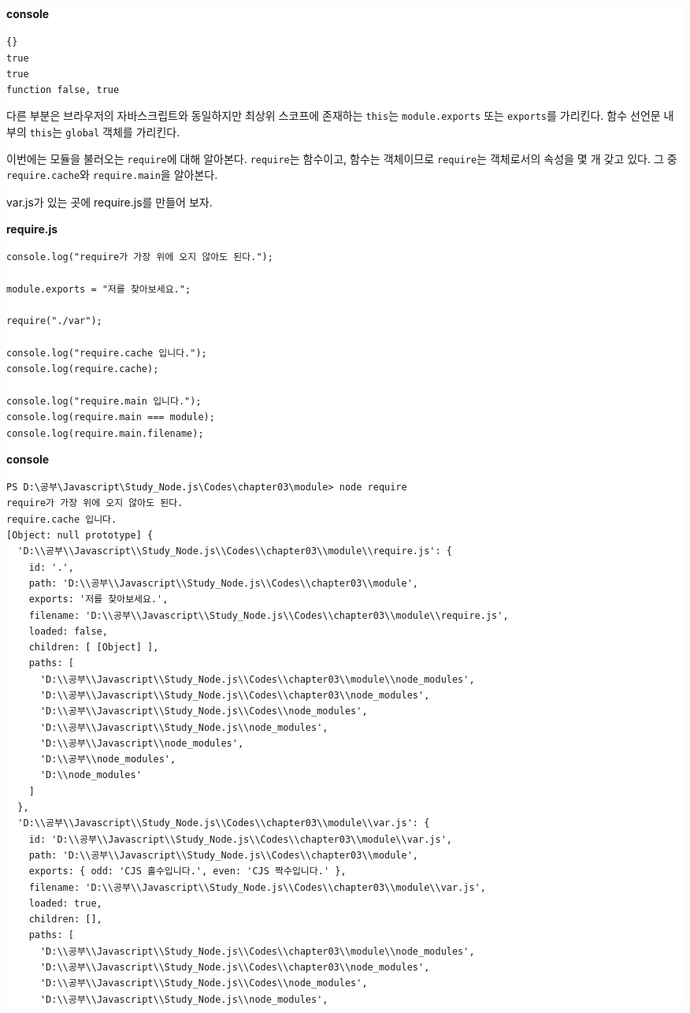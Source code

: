 **console**
```
{}
true
true
function false, true
```

다른 부분은 브라우저의 자바스크립트와 동일하지만 최상위 스코프에 존재하는 `this`는 `module.exports` 또는 `exports`를 가리킨다. 함수 선언문 내부의 `this`는 `global` 객체를 가리킨다.

이번에는 모듈을 불러오는 `require`에 대해 알아본다. `require`는 함수이고, 함수는 객체이므로 `require`는 객체로서의 속성을 몇 개 갖고 있다. 그 중 `require.cache`와 `require.main`을 알아본다.

var.js가 있는 곳에 require.js를 만들어 보자.

**require.js**
```
console.log("require가 가장 위에 오지 않아도 된다.");

module.exports = "저를 찾아보세요.";

require("./var");

console.log("require.cache 입니다.");
console.log(require.cache);

console.log("require.main 입니다.");
console.log(require.main === module);
console.log(require.main.filename);
```

**console**
```
PS D:\공부\Javascript\Study_Node.js\Codes\chapter03\module> node require
require가 가장 위에 오지 않아도 된다.
require.cache 입니다.
[Object: null prototype] {
  'D:\\공부\\Javascript\\Study_Node.js\\Codes\\chapter03\\module\\require.js': {
    id: '.',
    path: 'D:\\공부\\Javascript\\Study_Node.js\\Codes\\chapter03\\module',
    exports: '저를 찾아보세요.',
    filename: 'D:\\공부\\Javascript\\Study_Node.js\\Codes\\chapter03\\module\\require.js',
    loaded: false,
    children: [ [Object] ],
    paths: [
      'D:\\공부\\Javascript\\Study_Node.js\\Codes\\chapter03\\module\\node_modules',
      'D:\\공부\\Javascript\\Study_Node.js\\Codes\\chapter03\\node_modules',
      'D:\\공부\\Javascript\\Study_Node.js\\Codes\\node_modules',
      'D:\\공부\\Javascript\\Study_Node.js\\node_modules',
      'D:\\공부\\Javascript\\node_modules',
      'D:\\공부\\node_modules',
      'D:\\node_modules'
    ]
  },
  'D:\\공부\\Javascript\\Study_Node.js\\Codes\\chapter03\\module\\var.js': {
    id: 'D:\\공부\\Javascript\\Study_Node.js\\Codes\\chapter03\\module\\var.js',
    path: 'D:\\공부\\Javascript\\Study_Node.js\\Codes\\chapter03\\module',
    exports: { odd: 'CJS 홀수입니다.', even: 'CJS 짝수입니다.' },
    filename: 'D:\\공부\\Javascript\\Study_Node.js\\Codes\\chapter03\\module\\var.js',
    loaded: true,
    children: [],
    paths: [
      'D:\\공부\\Javascript\\Study_Node.js\\Codes\\chapter03\\module\\node_modules',
      'D:\\공부\\Javascript\\Study_Node.js\\Codes\\chapter03\\node_modules',
      'D:\\공부\\Javascript\\Study_Node.js\\Codes\\node_modules',
      'D:\\공부\\Javascript\\Study_Node.js\\node_modules',
```